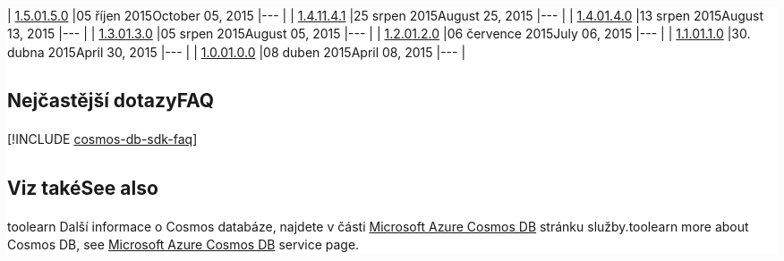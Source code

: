 | [<span data-ttu-id="e53f7-360">1.5.0</span><span class="sxs-lookup"><span data-stu-id="e53f7-360">1.5.0</span></span>](#1.5.0) |<span data-ttu-id="e53f7-361">05 říjen 2015</span><span class="sxs-lookup"><span data-stu-id="e53f7-361">October 05, 2015</span></span> |--- |
| [<span data-ttu-id="e53f7-362">1.4.1</span><span class="sxs-lookup"><span data-stu-id="e53f7-362">1.4.1</span></span>](#1.4.1) |<span data-ttu-id="e53f7-363">25 srpen 2015</span><span class="sxs-lookup"><span data-stu-id="e53f7-363">August 25, 2015</span></span> |--- |
| [<span data-ttu-id="e53f7-364">1.4.0</span><span class="sxs-lookup"><span data-stu-id="e53f7-364">1.4.0</span></span>](#1.4.0) |<span data-ttu-id="e53f7-365">13 srpen 2015</span><span class="sxs-lookup"><span data-stu-id="e53f7-365">August 13, 2015</span></span> |--- |
| [<span data-ttu-id="e53f7-366">1.3.0</span><span class="sxs-lookup"><span data-stu-id="e53f7-366">1.3.0</span></span>](#1.3.0) |<span data-ttu-id="e53f7-367">05 srpen 2015</span><span class="sxs-lookup"><span data-stu-id="e53f7-367">August 05, 2015</span></span> |--- |
| [<span data-ttu-id="e53f7-368">1.2.0</span><span class="sxs-lookup"><span data-stu-id="e53f7-368">1.2.0</span></span>](#1.2.0) |<span data-ttu-id="e53f7-369">06 července 2015</span><span class="sxs-lookup"><span data-stu-id="e53f7-369">July 06, 2015</span></span> |--- |
| [<span data-ttu-id="e53f7-370">1.1.0</span><span class="sxs-lookup"><span data-stu-id="e53f7-370">1.1.0</span></span>](#1.1.0) |<span data-ttu-id="e53f7-371">30. dubna 2015</span><span class="sxs-lookup"><span data-stu-id="e53f7-371">April 30, 2015</span></span> |--- |
| [<span data-ttu-id="e53f7-372">1.0.0</span><span class="sxs-lookup"><span data-stu-id="e53f7-372">1.0.0</span></span>](#1.0.0) |<span data-ttu-id="e53f7-373">08 duben 2015</span><span class="sxs-lookup"><span data-stu-id="e53f7-373">April 08, 2015</span></span> |--- |


## <a name="faq"></a><span data-ttu-id="e53f7-374">Nejčastější dotazy</span><span class="sxs-lookup"><span data-stu-id="e53f7-374">FAQ</span></span>
[!INCLUDE [cosmos-db-sdk-faq](../../includes/cosmos-db-sdk-faq.md)]

## <a name="see-also"></a><span data-ttu-id="e53f7-375">Viz také</span><span class="sxs-lookup"><span data-stu-id="e53f7-375">See also</span></span>
<span data-ttu-id="e53f7-376">toolearn Další informace o Cosmos databáze, najdete v části [Microsoft Azure Cosmos DB](https://azure.microsoft.com/services/cosmos-db/) stránku služby.</span><span class="sxs-lookup"><span data-stu-id="e53f7-376">toolearn more about Cosmos DB, see [Microsoft Azure Cosmos DB](https://azure.microsoft.com/services/cosmos-db/) service page.</span></span> 

